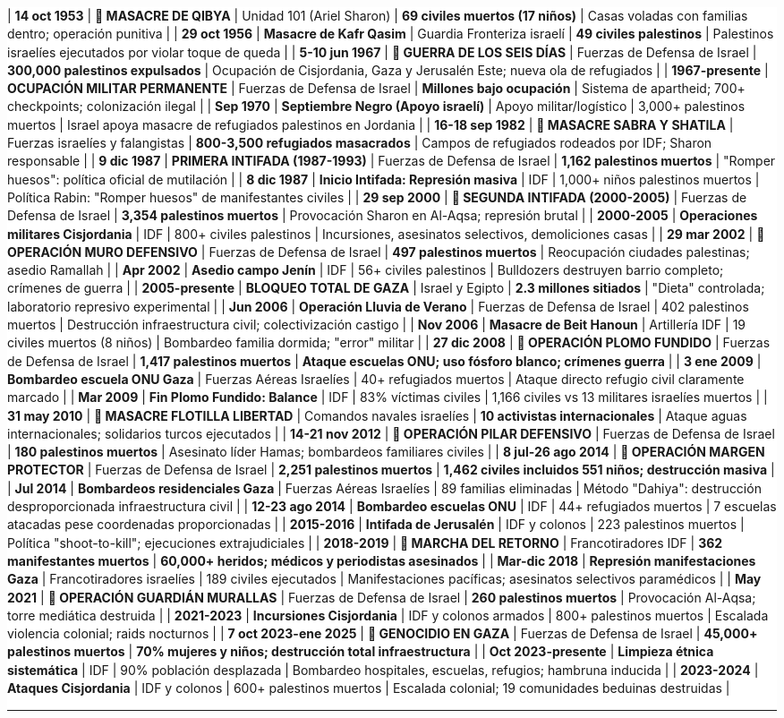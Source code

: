 | **14 oct 1953** | **🔴 MASACRE DE QIBYA** | Unidad 101 (Ariel Sharon) | **69 civiles muertos (17 niños)** | Casas voladas con familias dentro; operación punitiva |
| **29 oct 1956** | **Masacre de Kafr Qasim** | Guardia Fronteriza israelí | **49 civiles palestinos** | Palestinos israelíes ejecutados por violar toque de queda |
| **5-10 jun 1967** | **🔴 GUERRA DE LOS SEIS DÍAS** | Fuerzas de Defensa de Israel | **300,000 palestinos expulsados** | Ocupación de Cisjordania, Gaza y Jerusalén Este; nueva ola de refugiados |
| **1967-presente** | **OCUPACIÓN MILITAR PERMANENTE** | Fuerzas de Defensa de Israel | **Millones bajo ocupación** | Sistema de apartheid; 700+ checkpoints; colonización ilegal |
| **Sep 1970** | **Septiembre Negro (Apoyo israelí)** | Apoyo militar/logístico | 3,000+ palestinos muertos | Israel apoya masacre de refugiados palestinos en Jordania |
| **16-18 sep 1982** | **🔴 MASACRE SABRA Y SHATILA** | Fuerzas israelíes y falangistas | **800-3,500 refugiados masacrados** | Campos de refugiados rodeados por IDF; Sharon responsable |
| **9 dic 1987** | **PRIMERA INTIFADA (1987-1993)** | Fuerzas de Defensa de Israel | **1,162 palestinos muertos** | "Romper huesos": política oficial de mutilación |
| **8 dic 1987** | **Inicio Intifada: Represión masiva** | IDF | 1,000+ niños palestinos muertos | Política Rabin: "Romper huesos" de manifestantes civiles |
| **29 sep 2000** | **🔴 SEGUNDA INTIFADA (2000-2005)** | Fuerzas de Defensa de Israel | **3,354 palestinos muertos** | Provocación Sharon en Al-Aqsa; represión brutal |
| **2000-2005** | **Operaciones militares Cisjordania** | IDF | 800+ civiles palestinos | Incursiones, asesinatos selectivos, demoliciones casas |
| **29 mar 2002** | **🔴 OPERACIÓN MURO DEFENSIVO** | Fuerzas de Defensa de Israel | **497 palestinos muertos** | Reocupación ciudades palestinas; asedio Ramallah |
| **Apr 2002** | **Asedio campo Jenín** | IDF | 56+ civiles palestinos | Bulldozers destruyen barrio completo; crímenes de guerra |
| **2005-presente** | **BLOQUEO TOTAL DE GAZA** | Israel y Egipto | **2.3 millones sitiados** | "Dieta" controlada; laboratorio represivo experimental |
| **Jun 2006** | **Operación Lluvia de Verano** | Fuerzas de Defensa de Israel | 402 palestinos muertos | Destrucción infraestructura civil; colectivización castigo |
| **Nov 2006** | **Masacre de Beit Hanoun** | Artillería IDF | 19 civiles muertos (8 niños) | Bombardeo familia dormida; "error" militar |
| **27 dic 2008** | **🔴 OPERACIÓN PLOMO FUNDIDO** | Fuerzas de Defensa de Israel | **1,417 palestinos muertos** | **Ataque escuelas ONU; uso fósforo blanco; crímenes guerra** |
| **3 ene 2009** | **Bombardeo escuela ONU Gaza** | Fuerzas Aéreas Israelíes | 40+ refugiados muertos | Ataque directo refugio civil claramente marcado |
| **Mar 2009** | **Fin Plomo Fundido: Balance** | IDF | 83% víctimas civiles | 1,166 civiles vs 13 militares israelíes muertos |
| **31 may 2010** | **🔴 MASACRE FLOTILLA LIBERTAD** | Comandos navales israelíes | **10 activistas internacionales** | Ataque aguas internacionales; solidarios turcos ejecutados |
| **14-21 nov 2012** | **🔴 OPERACIÓN PILAR DEFENSIVO** | Fuerzas de Defensa de Israel | **180 palestinos muertos** | Asesinato líder Hamas; bombardeos familiares civiles |
| **8 jul-26 ago 2014** | **🔴 OPERACIÓN MARGEN PROTECTOR** | Fuerzas de Defensa de Israel | **2,251 palestinos muertos** | **1,462 civiles incluidos 551 niños; destrucción masiva** |
| **Jul 2014** | **Bombardeos residenciales Gaza** | Fuerzas Aéreas Israelíes | 89 familias eliminadas | Método "Dahiya": destrucción desproporcionada infraestructura civil |
| **12-23 ago 2014** | **Bombardeo escuelas ONU** | IDF | 44+ refugiados muertos | 7 escuelas atacadas pese coordenadas proporcionadas |
| **2015-2016** | **Intifada de Jerusalén** | IDF y colonos | 223 palestinos muertos | Política "shoot-to-kill"; ejecuciones extrajudiciales |
| **2018-2019** | **🔴 MARCHA DEL RETORNO** | Francotiradores IDF | **362 manifestantes muertos** | **60,000+ heridos; médicos y periodistas asesinados** |
| **Mar-dic 2018** | **Represión manifestaciones Gaza** | Francotiradores israelíes | 189 civiles ejecutados | Manifestaciones pacíficas; asesinatos selectivos paramédicos |
| **May 2021** | **🔴 OPERACIÓN GUARDIÁN MURALLAS** | Fuerzas de Defensa de Israel | **260 palestinos muertos** | Provocación Al-Aqsa; torre mediática destruida |
| **2021-2023** | **Incursiones Cisjordania** | IDF y colonos armados | 800+ palestinos muertos | Escalada violencia colonial; raids nocturnos |
| **7 oct 2023-ene 2025** | **🔴 GENOCIDIO EN GAZA** | Fuerzas de Defensa de Israel | **45,000+ palestinos muertos** | **70% mujeres y niños; destrucción total infraestructura** |
| **Oct 2023-presente** | **Limpieza étnica sistemática** | IDF | 90% población desplazada | Bombardeo hospitales, escuelas, refugios; hambruna inducida |
| **2023-2024** | **Ataques Cisjordania** | IDF y colonos | 600+ palestinos muertos | Escalada colonial; 19 comunidades beduinas destruidas |

---